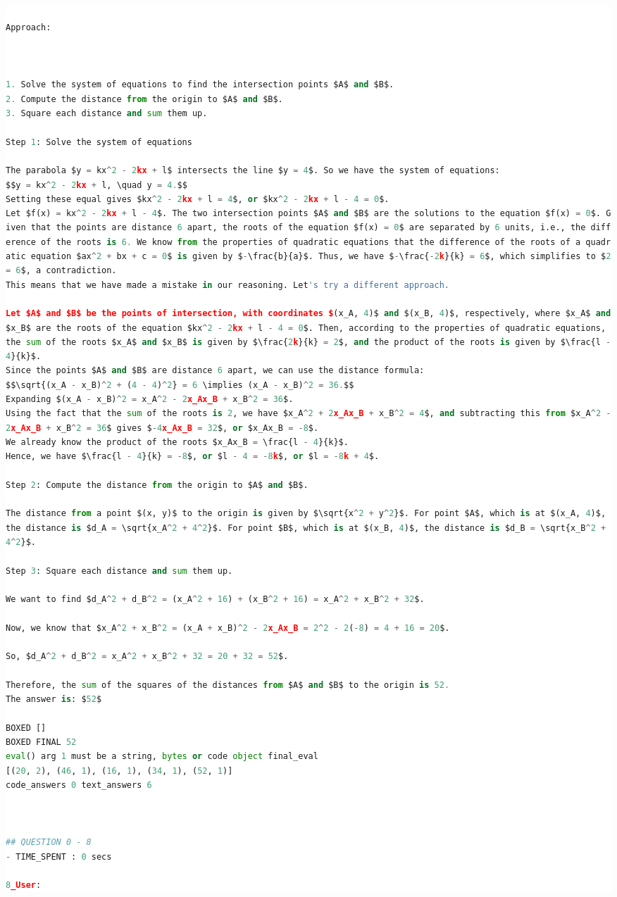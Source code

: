 ```python

Approach:



1. Solve the system of equations to find the intersection points $A$ and $B$.
2. Compute the distance from the origin to $A$ and $B$.
3. Square each distance and sum them up.

Step 1: Solve the system of equations

The parabola $y = kx^2 - 2kx + l$ intersects the line $y = 4$. So we have the system of equations:
$$y = kx^2 - 2kx + l, \quad y = 4.$$
Setting these equal gives $kx^2 - 2kx + l = 4$, or $kx^2 - 2kx + l - 4 = 0$.
Let $f(x) = kx^2 - 2kx + l - 4$. The two intersection points $A$ and $B$ are the solutions to the equation $f(x) = 0$. Given that the points are distance 6 apart, the roots of the equation $f(x) = 0$ are separated by 6 units, i.e., the difference of the roots is 6. We know from the properties of quadratic equations that the difference of the roots of a quadratic equation $ax^2 + bx + c = 0$ is given by $-\frac{b}{a}$. Thus, we have $-\frac{-2k}{k} = 6$, which simplifies to $2 = 6$, a contradiction.
This means that we have made a mistake in our reasoning. Let's try a different approach.

Let $A$ and $B$ be the points of intersection, with coordinates $(x_A, 4)$ and $(x_B, 4)$, respectively, where $x_A$ and $x_B$ are the roots of the equation $kx^2 - 2kx + l - 4 = 0$. Then, according to the properties of quadratic equations, the sum of the roots $x_A$ and $x_B$ is given by $\frac{2k}{k} = 2$, and the product of the roots is given by $\frac{l - 4}{k}$.
Since the points $A$ and $B$ are distance 6 apart, we can use the distance formula:
$$\sqrt{(x_A - x_B)^2 + (4 - 4)^2} = 6 \implies (x_A - x_B)^2 = 36.$$
Expanding $(x_A - x_B)^2 = x_A^2 - 2x_Ax_B + x_B^2 = 36$.
Using the fact that the sum of the roots is 2, we have $x_A^2 + 2x_Ax_B + x_B^2 = 4$, and subtracting this from $x_A^2 - 2x_Ax_B + x_B^2 = 36$ gives $-4x_Ax_B = 32$, or $x_Ax_B = -8$.
We already know the product of the roots $x_Ax_B = \frac{l - 4}{k}$.
Hence, we have $\frac{l - 4}{k} = -8$, or $l - 4 = -8k$, or $l = -8k + 4$.

Step 2: Compute the distance from the origin to $A$ and $B$.

The distance from a point $(x, y)$ to the origin is given by $\sqrt{x^2 + y^2}$. For point $A$, which is at $(x_A, 4)$, the distance is $d_A = \sqrt{x_A^2 + 4^2}$. For point $B$, which is at $(x_B, 4)$, the distance is $d_B = \sqrt{x_B^2 + 4^2}$.

Step 3: Square each distance and sum them up.

We want to find $d_A^2 + d_B^2 = (x_A^2 + 16) + (x_B^2 + 16) = x_A^2 + x_B^2 + 32$.

Now, we know that $x_A^2 + x_B^2 = (x_A + x_B)^2 - 2x_Ax_B = 2^2 - 2(-8) = 4 + 16 = 20$.

So, $d_A^2 + d_B^2 = x_A^2 + x_B^2 + 32 = 20 + 32 = 52$.

Therefore, the sum of the squares of the distances from $A$ and $B$ to the origin is 52.
The answer is: $52$

BOXED []
BOXED FINAL 52
eval() arg 1 must be a string, bytes or code object final_eval
[(20, 2), (46, 1), (16, 1), (34, 1), (52, 1)]
code_answers 0 text_answers 6



## QUESTION 0 - 8 
- TIME_SPENT : 0 secs

8_User:
```